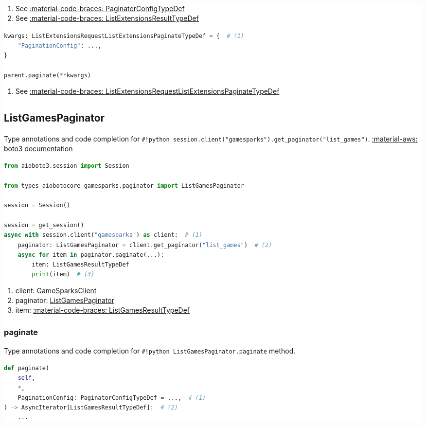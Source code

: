 1. See [:material-code-braces: PaginatorConfigTypeDef](./type_defs.md#paginatorconfigtypedef) 
2. See [:material-code-braces: ListExtensionsResultTypeDef](./type_defs.md#listextensionsresulttypedef) 


```python title="Usage example with kwargs"
kwargs: ListExtensionsRequestListExtensionsPaginateTypeDef = {  # (1)
    "PaginationConfig": ...,
}

parent.paginate(**kwargs)
```

1. See [:material-code-braces: ListExtensionsRequestListExtensionsPaginateTypeDef](./type_defs.md#listextensionsrequestlistextensionspaginatetypedef) 
## ListGamesPaginator

Type annotations and code completion for `#!python session.client("gamesparks").get_paginator("list_games")`.
[:material-aws: boto3 documentation](https://boto3.amazonaws.com/v1/documentation/api/latest/reference/services/gamesparks.html#GameSparks.Paginator.ListGames)

```python title="Usage example"
from aioboto3.session import Session

from types_aiobotocore_gamesparks.paginator import ListGamesPaginator

session = Session()

session = get_session()
async with session.client("gamesparks") as client:  # (1)
    paginator: ListGamesPaginator = client.get_paginator("list_games")  # (2)
    async for item in paginator.paginate(...):
        item: ListGamesResultTypeDef
        print(item)  # (3)
```

1. client: [GameSparksClient](./client.md)
2. paginator: [ListGamesPaginator](./paginators.md#listgamespaginator)
3. item: [:material-code-braces: ListGamesResultTypeDef](./type_defs.md#listgamesresulttypedef) 


### paginate

Type annotations and code completion for `#!python ListGamesPaginator.paginate` method.

```python title="Method definition"
def paginate(
    self,
    *,
    PaginationConfig: PaginatorConfigTypeDef = ...,  # (1)
) -> AsyncIterator[ListGamesResultTypeDef]:  # (2)
    ...
```
